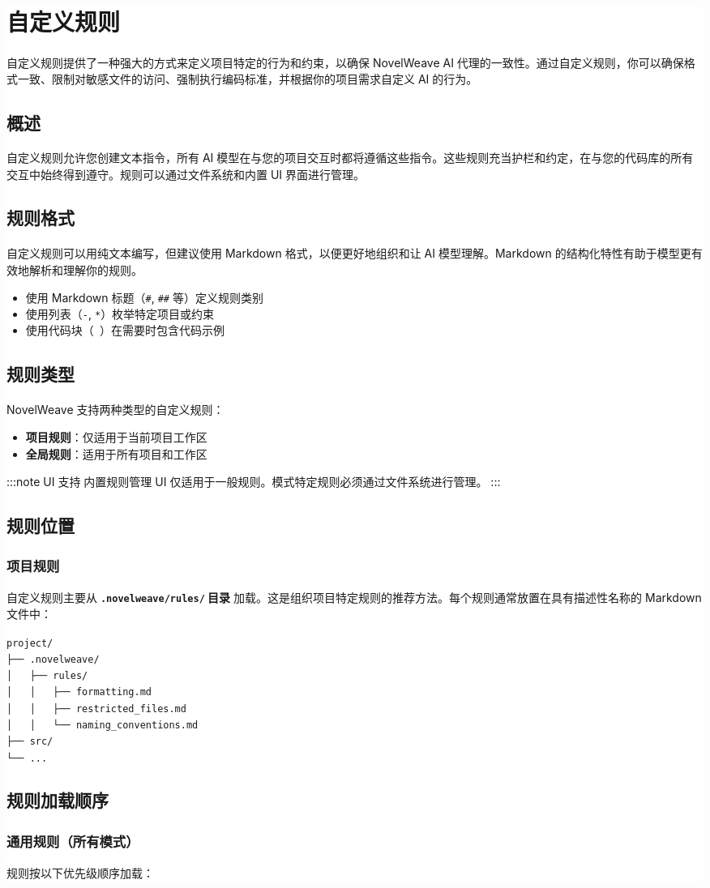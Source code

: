 # 自定义规则

自定义规则提供了一种强大的方式来定义项目特定的行为和约束，以确保 NovelWeave AI 代理的一致性。通过自定义规则，你可以确保格式一致、限制对敏感文件的访问、强制执行编码标准，并根据你的项目需求自定义 AI 的行为。

## 概述

自定义规则允许您创建文本指令，所有 AI 模型在与您的项目交互时都将遵循这些指令。这些规则充当护栏和约定，在与您的代码库的所有交互中始终得到遵守。规则可以通过文件系统和内置 UI 界面进行管理。

## 规则格式

自定义规则可以用纯文本编写，但建议使用 Markdown 格式，以便更好地组织和让 AI 模型理解。Markdown 的结构化特性有助于模型更有效地解析和理解你的规则。

- 使用 Markdown 标题（`#`, `##` 等）定义规则类别
- 使用列表（`-`, `*`）枚举特定项目或约束
- 使用代码块（` `）在需要时包含代码示例

## 规则类型

NovelWeave 支持两种类型的自定义规则：

- **项目规则**：仅适用于当前项目工作区
- **全局规则**：适用于所有项目和工作区

:::note UI 支持
内置规则管理 UI 仅适用于一般规则。模式特定规则必须通过文件系统进行管理。
:::

## 规则位置

### 项目规则

自定义规则主要从 **`.novelweave/rules/` 目录** 加载。这是组织项目特定规则的推荐方法。每个规则通常放置在具有描述性名称的 Markdown 文件中：

```
project/
├── .novelweave/
│   ├── rules/
│   │   ├── formatting.md
│   │   ├── restricted_files.md
│   │   └── naming_conventions.md
├── src/
└── ...
```

## 规则加载顺序

### 通用规则（所有模式）

规则按以下优先级顺序加载：
